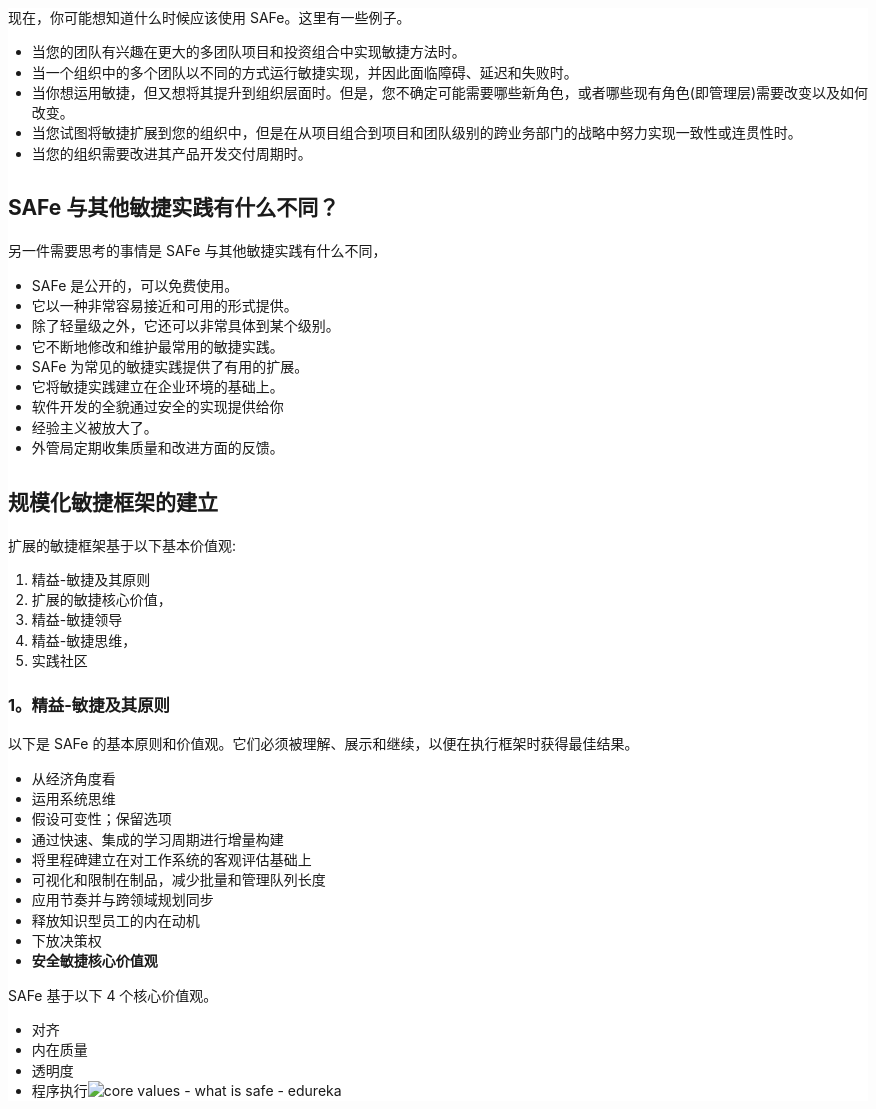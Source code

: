 现在，你可能想知道什么时候应该使用 SAFe。这里有一些例子。

*   当您的团队有兴趣在更大的多团队项目和投资组合中实现敏捷方法时。
*   当一个组织中的多个团队以不同的方式运行敏捷实现，并因此面临障碍、延迟和失败时。
*   当你想运用敏捷，但又想将其提升到组织层面时。但是，您不确定可能需要哪些新角色，或者哪些现有角色(即管理层)需要改变以及如何改变。
*   当您试图将敏捷扩展到您的组织中，但是在从项目组合到项目和团队级别的跨业务部门的战略中努力实现一致性或连贯性时。
*   当您的组织需要改进其产品开发交付周期时。

## SAFe 与其他敏捷实践有什么不同？

另一件需要思考的事情是 SAFe 与其他敏捷实践有什么不同，

*   SAFe 是公开的，可以免费使用。
*   它以一种非常容易接近和可用的形式提供。
*   除了轻量级之外，它还可以非常具体到某个级别。
*   它不断地修改和维护最常用的敏捷实践。
*   SAFe 为常见的敏捷实践提供了有用的扩展。
*   它将敏捷实践建立在企业环境的基础上。
*   软件开发的全貌通过安全的实现提供给你
*   经验主义被放大了。
*   外管局定期收集质量和改进方面的反馈。

## **规模化敏捷框架的建立**

扩展的敏捷框架基于以下基本价值观:

1.  精益-敏捷及其原则
2.  扩展的敏捷核心价值，
3.  精益-敏捷领导
4.  精益-敏捷思维，
5.  实践社区

### **1。精益-敏捷及其原则**

以下是 SAFe 的基本原则和价值观。它们必须被理解、展示和继续，以便在执行框架时获得最佳结果。

*   从经济角度看
*   运用系统思维
*   假设可变性；保留选项
*   通过快速、集成的学习周期进行增量构建
*   将里程碑建立在对工作系统的客观评估基础上
*   可视化和限制在制品，减少批量和管理队列长度
*   应用节奏并与跨领域规划同步
*   释放知识型员工的内在动机
*   下放决策权
*   **安全敏捷核心价值观**

SAFe 基于以下 4 个核心价值观。

*   对齐
*   内在质量
*   透明度
*   程序执行![core values - what is safe - edureka](../Images/27c7991bea16051bc2e3a0b7cddf08dc.png)
